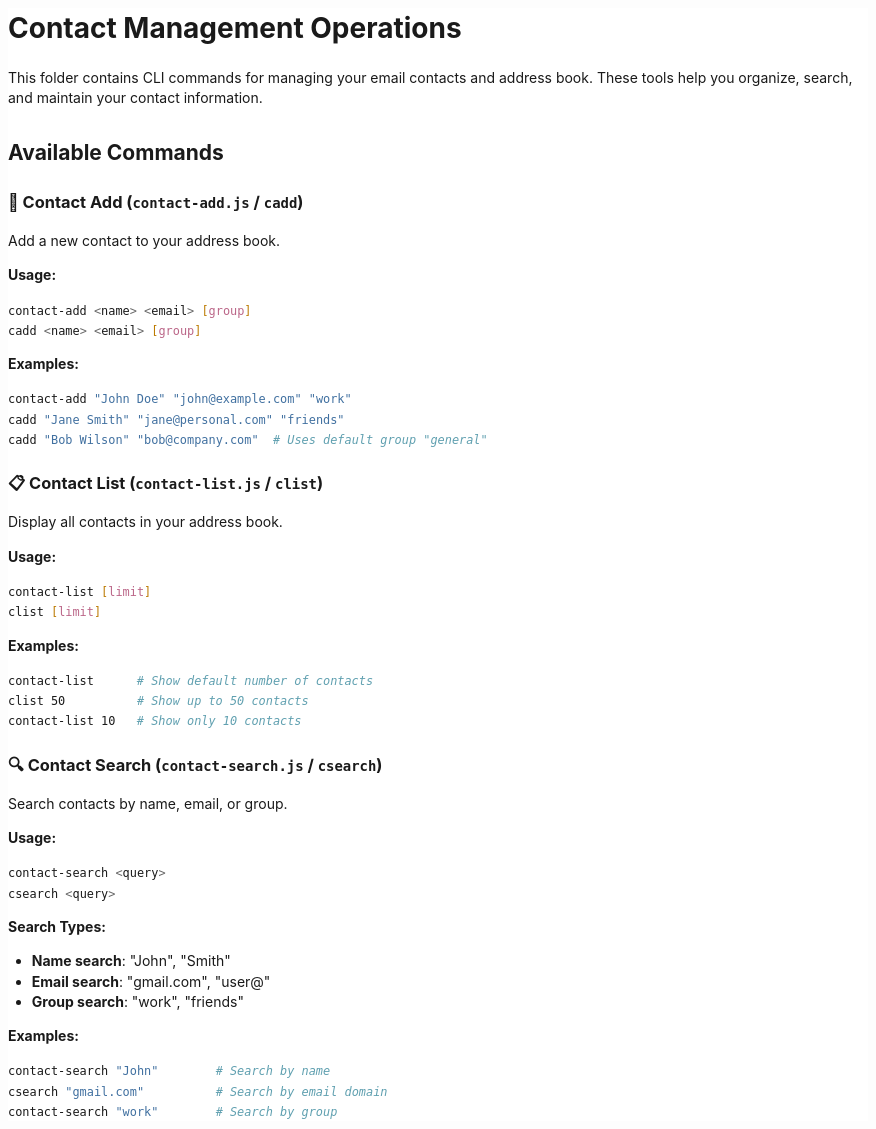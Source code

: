 # Contact Management Operations

This folder contains CLI commands for managing your email contacts and address book. These tools help you organize, search, and maintain your contact information.

## Available Commands

### 👤 Contact Add (`contact-add.js` / `cadd`)
Add a new contact to your address book.

**Usage:**
```bash
contact-add <name> <email> [group]
cadd <name> <email> [group]
```

**Examples:**
```bash
contact-add "John Doe" "john@example.com" "work"
cadd "Jane Smith" "jane@personal.com" "friends"
cadd "Bob Wilson" "bob@company.com"  # Uses default group "general"
```

### 📋 Contact List (`contact-list.js` / `clist`)
Display all contacts in your address book.

**Usage:**
```bash
contact-list [limit]
clist [limit]
```

**Examples:**
```bash
contact-list      # Show default number of contacts
clist 50          # Show up to 50 contacts
contact-list 10   # Show only 10 contacts
```

### 🔍 Contact Search (`contact-search.js` / `csearch`)
Search contacts by name, email, or group.

**Usage:**
```bash
contact-search <query>
csearch <query>
```

**Search Types:**
- **Name search**: "John", "Smith"
- **Email search**: "gmail.com", "user@"
- **Group search**: "work", "friends"

**Examples:**
```bash
contact-search "John"        # Search by name
csearch "gmail.com"          # Search by email domain
contact-search "work"        # Search by group
```
